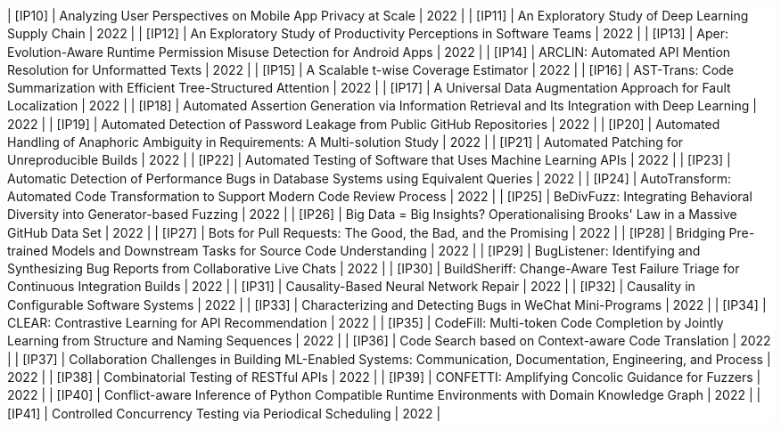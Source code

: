 | [IP10]   | Analyzing User Perspectives on Mobile App Privacy at Scale                                                                                                       | 2022 |
| [IP11]   | An Exploratory Study of Deep Learning Supply Chain                                                                                                               | 2022 |
| [IP12]   | An Exploratory Study of Productivity Perceptions in Software Teams                                                                                               | 2022 |
| [IP13]   | Aper: Evolution-Aware Runtime Permission Misuse Detection for Android Apps                                                                                       | 2022 |
| [IP14]   | ARCLIN: Automated API Mention Resolution for Unformatted Texts                                                                                                   | 2022 |
| [IP15]   | A Scalable t-wise Coverage Estimator                                                                                                                             | 2022 |
| [IP16]   | AST-Trans: Code Summarization with Efficient Tree-Structured Attention                                                                                           | 2022 |
| [IP17]   | A Universal Data Augmentation Approach for Fault Localization                                                                                                    | 2022 |
| [IP18]   | Automated Assertion Generation via Information Retrieval and Its Integration with Deep Learning                                                                  | 2022 |
| [IP19]   | Automated Detection of Password Leakage from Public GitHub Repositories                                                                                          | 2022 |
| [IP20]   | Automated Handling of Anaphoric Ambiguity in Requirements: A Multi-solution Study                                                                                | 2022 |
| [IP21]   | Automated Patching for Unreproducible Builds                                                                                                                     | 2022 |
| [IP22]   | Automated Testing of Software that Uses Machine Learning APIs                                                                                                    | 2022 |
| [IP23]   | Automatic Detection of Performance Bugs in Database Systems using Equivalent Queries                                                                             | 2022 |
| [IP24]   | AutoTransform: Automated Code Transformation to Support Modern Code Review Process                                                                               | 2022 |
| [IP25]   | BeDivFuzz: Integrating Behavioral Diversity into Generator-based Fuzzing                                                                                         | 2022 |
| [IP26]   | Big Data = Big Insights? Operationalising Brooks' Law in a Massive GitHub Data Set                                                                               | 2022 |
| [IP27]   | Bots for Pull Requests: The Good, the Bad, and the Promising                                                                                                     | 2022 |
| [IP28]   | Bridging Pre-trained Models and Downstream Tasks for Source Code Understanding                                                                                   | 2022 |
| [IP29]   | BugListener: Identifying and Synthesizing Bug Reports from Collaborative Live Chats                                                                              | 2022 |
| [IP30]   | BuildSheriff: Change-Aware Test Failure Triage for Continuous Integration Builds                                                                                 | 2022 |
| [IP31]   | Causality-Based Neural Network Repair                                                                                                                            | 2022 |
| [IP32]   | Causality in Configurable Software Systems                                                                                                                       | 2022 |
| [IP33]   | Characterizing and Detecting Bugs in WeChat Mini-Programs                                                                                                        | 2022 |
| [IP34]   | CLEAR: Contrastive Learning for API Recommendation                                                                                                               | 2022 |
| [IP35]   | CodeFill: Multi-token Code Completion by Jointly Learning from Structure and Naming Sequences                                                                    | 2022 |
| [IP36]   | Code Search based on Context-aware Code Translation                                                                                                              | 2022 |
| [IP37]   | Collaboration Challenges in Building ML-Enabled Systems: Communication, Documentation, Engineering, and Process                                                  | 2022 |
| [IP38]   | Combinatorial Testing of RESTful APIs                                                                                                                            | 2022 |
| [IP39]   | CONFETTI: Amplifying Concolic Guidance for Fuzzers                                                                                                               | 2022 |
| [IP40]   | Conflict-aware Inference of Python Compatible Runtime Environments with Domain Knowledge Graph                                                                   | 2022 |
| [IP41]   | Controlled Concurrency Testing via Periodical Scheduling                                                                                                         | 2022 |